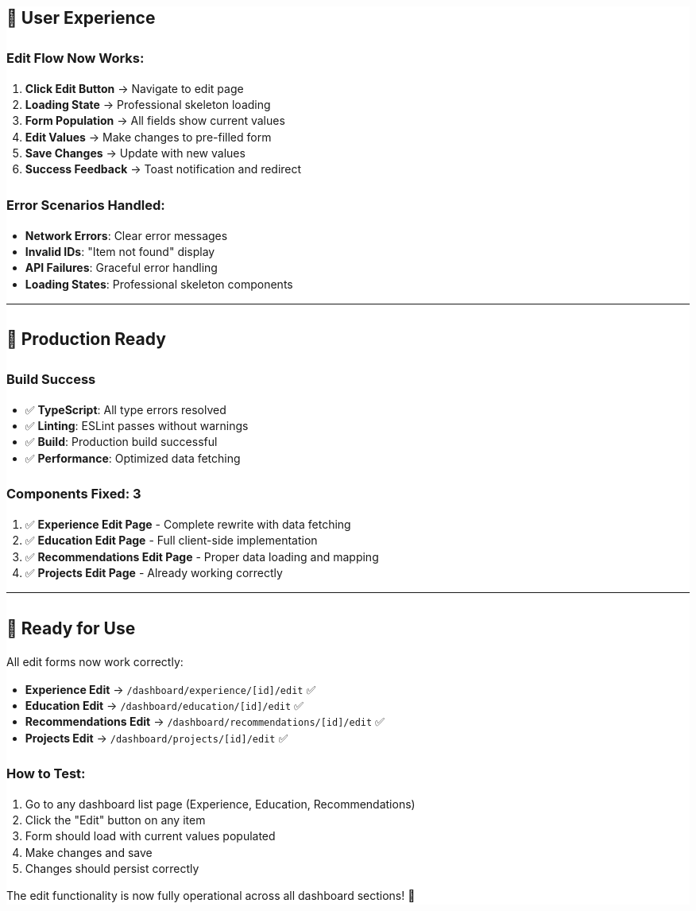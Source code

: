 
## 📱 **User Experience**

### **Edit Flow Now Works:**
1. **Click Edit Button** → Navigate to edit page
2. **Loading State** → Professional skeleton loading
3. **Form Population** → All fields show current values
4. **Edit Values** → Make changes to pre-filled form
5. **Save Changes** → Update with new values
6. **Success Feedback** → Toast notification and redirect

### **Error Scenarios Handled:**
- **Network Errors**: Clear error messages
- **Invalid IDs**: "Item not found" display
- **API Failures**: Graceful error handling
- **Loading States**: Professional skeleton components

---

## 🚀 **Production Ready**

### **Build Success**
- ✅ **TypeScript**: All type errors resolved
- ✅ **Linting**: ESLint passes without warnings
- ✅ **Build**: Production build successful
- ✅ **Performance**: Optimized data fetching

### **Components Fixed: 3**
1. ✅ **Experience Edit Page** - Complete rewrite with data fetching
2. ✅ **Education Edit Page** - Full client-side implementation
3. ✅ **Recommendations Edit Page** - Proper data loading and mapping
4. ✅ **Projects Edit Page** - Already working correctly

---

## 🎉 **Ready for Use**

All edit forms now work correctly:

- **Experience Edit** → `/dashboard/experience/[id]/edit` ✅
- **Education Edit** → `/dashboard/education/[id]/edit` ✅  
- **Recommendations Edit** → `/dashboard/recommendations/[id]/edit` ✅
- **Projects Edit** → `/dashboard/projects/[id]/edit` ✅

### **How to Test:**
1. Go to any dashboard list page (Experience, Education, Recommendations)
2. Click the "Edit" button on any item
3. Form should load with current values populated
4. Make changes and save
5. Changes should persist correctly

The edit functionality is now fully operational across all dashboard sections! 🎉
